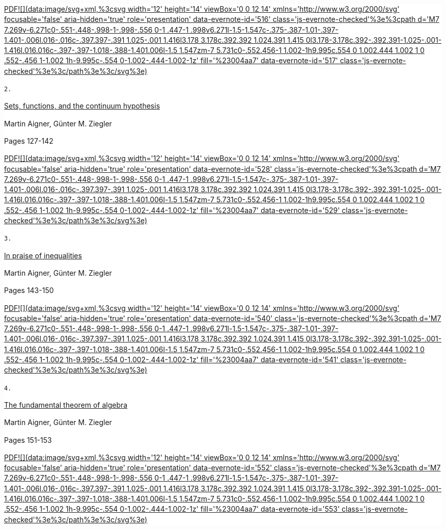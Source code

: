  [PDF![](data:image/svg+xml,%3csvg width='12' height='14' viewBox='0 0 12 14' xmlns='http://www.w3.org/2000/svg' focusable='false' aria-hidden='true' role='presentation' data-evernote-id='516' class='js-evernote-checked'%3e%3cpath d='M7 7.269v-6.271c0-.551-.448-.998-1-.998-.556 0-1 .447-1 .998v6.271l-1.5-1.547c-.375-.387-1.01-.397-1.401-.006l.016-.016c-.397.397-.391 1.025-.001 1.416l3.178 3.178c.392.392 1.024.391 1.415 0l3.178-3.178c.392-.392.391-1.025-.001-1.416l.016.016c-.397-.397-1.018-.388-1.401.006l-1.5 1.547zm-7 5.731c0-.552.456-1 1.002-1h9.995c.554 0 1.002.444 1.002 1 0 .552-.456 1-1.002 1h-9.995c-.554 0-1.002-.444-1.002-1z' fill='%23004aa7' data-evernote-id='517' class='js-evernote-checked'%3e%3c/path%3e%3c/svg%3e)](https://link.springer.com/content/pdf/bfm%3A978-3-662-57265-8%2F3%2F1.pdf)

    2.

 [Sets, functions, and the continuum hypothesis](https://link.springer.com/chapter/10.1007/978-3-662-57265-8_19)

Martin Aigner, Günter M. Ziegler

 Pages 127-142

 [PDF![](data:image/svg+xml,%3csvg width='12' height='14' viewBox='0 0 12 14' xmlns='http://www.w3.org/2000/svg' focusable='false' aria-hidden='true' role='presentation' data-evernote-id='528' class='js-evernote-checked'%3e%3cpath d='M7 7.269v-6.271c0-.551-.448-.998-1-.998-.556 0-1 .447-1 .998v6.271l-1.5-1.547c-.375-.387-1.01-.397-1.401-.006l.016-.016c-.397.397-.391 1.025-.001 1.416l3.178 3.178c.392.392 1.024.391 1.415 0l3.178-3.178c.392-.392.391-1.025-.001-1.416l.016.016c-.397-.397-1.018-.388-1.401.006l-1.5 1.547zm-7 5.731c0-.552.456-1 1.002-1h9.995c.554 0 1.002.444 1.002 1 0 .552-.456 1-1.002 1h-9.995c-.554 0-1.002-.444-1.002-1z' fill='%23004aa7' data-evernote-id='529' class='js-evernote-checked'%3e%3c/path%3e%3c/svg%3e)](https://link.springer.com/content/pdf/10.1007%2F978-3-662-57265-8_19.pdf)

    3.

 [In praise of inequalities](https://link.springer.com/chapter/10.1007/978-3-662-57265-8_20)

Martin Aigner, Günter M. Ziegler

 Pages 143-150

 [PDF![](data:image/svg+xml,%3csvg width='12' height='14' viewBox='0 0 12 14' xmlns='http://www.w3.org/2000/svg' focusable='false' aria-hidden='true' role='presentation' data-evernote-id='540' class='js-evernote-checked'%3e%3cpath d='M7 7.269v-6.271c0-.551-.448-.998-1-.998-.556 0-1 .447-1 .998v6.271l-1.5-1.547c-.375-.387-1.01-.397-1.401-.006l.016-.016c-.397.397-.391 1.025-.001 1.416l3.178 3.178c.392.392 1.024.391 1.415 0l3.178-3.178c.392-.392.391-1.025-.001-1.416l.016.016c-.397-.397-1.018-.388-1.401.006l-1.5 1.547zm-7 5.731c0-.552.456-1 1.002-1h9.995c.554 0 1.002.444 1.002 1 0 .552-.456 1-1.002 1h-9.995c-.554 0-1.002-.444-1.002-1z' fill='%23004aa7' data-evernote-id='541' class='js-evernote-checked'%3e%3c/path%3e%3c/svg%3e)](https://link.springer.com/content/pdf/10.1007%2F978-3-662-57265-8_20.pdf)

    4.

 [The fundamental theorem of algebra](https://link.springer.com/chapter/10.1007/978-3-662-57265-8_21)

Martin Aigner, Günter M. Ziegler

 Pages 151-153

 [PDF![](data:image/svg+xml,%3csvg width='12' height='14' viewBox='0 0 12 14' xmlns='http://www.w3.org/2000/svg' focusable='false' aria-hidden='true' role='presentation' data-evernote-id='552' class='js-evernote-checked'%3e%3cpath d='M7 7.269v-6.271c0-.551-.448-.998-1-.998-.556 0-1 .447-1 .998v6.271l-1.5-1.547c-.375-.387-1.01-.397-1.401-.006l.016-.016c-.397.397-.391 1.025-.001 1.416l3.178 3.178c.392.392 1.024.391 1.415 0l3.178-3.178c.392-.392.391-1.025-.001-1.416l.016.016c-.397-.397-1.018-.388-1.401.006l-1.5 1.547zm-7 5.731c0-.552.456-1 1.002-1h9.995c.554 0 1.002.444 1.002 1 0 .552-.456 1-1.002 1h-9.995c-.554 0-1.002-.444-1.002-1z' fill='%23004aa7' data-evernote-id='553' class='js-evernote-checked'%3e%3c/path%3e%3c/svg%3e)](https://link.springer.com/content/pdf/10.1007%2F978-3-662-57265-8_21.pdf)
